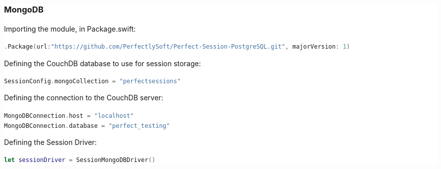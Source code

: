 ### MongoDB

Importing the module, in Package.swift:

``` swift
.Package(url:"https://github.com/PerfectlySoft/Perfect-Session-PostgreSQL.git", majorVersion: 1)
```

Defining the CouchDB database to use for session storage:

``` swift
SessionConfig.mongoCollection = "perfectsessions"
```

Defining the connection to the CouchDB server:

``` swift
MongoDBConnection.host = "localhost"
MongoDBConnection.database = "perfect_testing"
```

Defining the Session Driver:

``` swift
let sessionDriver = SessionMongoDBDriver()
```
